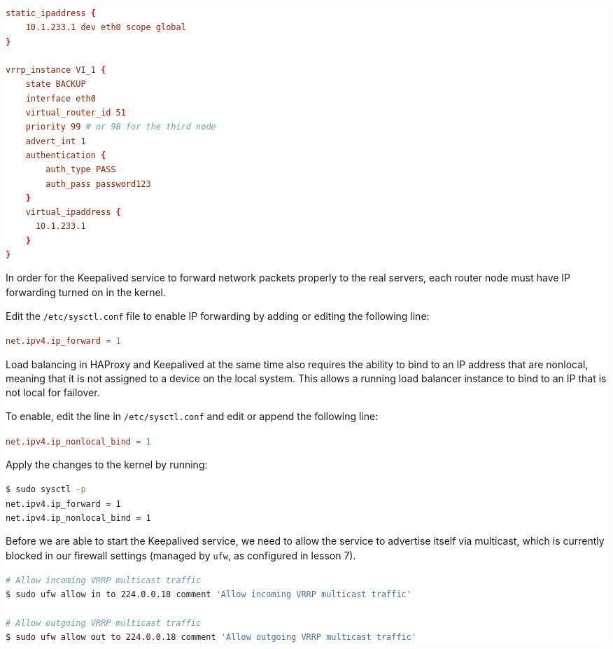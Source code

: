 ```conf
static_ipaddress {
    10.1.233.1 dev eth0 scope global
}

vrrp_instance VI_1 {
    state BACKUP
    interface eth0
    virtual_router_id 51
    priority 99 # or 98 for the third node
    advert_int 1
    authentication {
        auth_type PASS
        auth_pass password123
    }
    virtual_ipaddress {
      10.1.233.1
    }
}
```

In order for the Keepalived service to forward network packets properly to the real servers, each router node must have
IP forwarding turned on in the kernel.

Edit the `/etc/sysctl.conf` file to enable IP forwarding by adding or editing the following line:

```conf
net.ipv4.ip_forward = 1
```

Load balancing in HAProxy and Keepalived at the same time also requires the ability to bind to an IP address that are
nonlocal, meaning that it is not assigned to a device on the local system. This allows a running load balancer instance
to bind to an IP that is not local for failover.

To enable, edit the line in `/etc/sysctl.conf` and edit or append the following line:

```conf
net.ipv4.ip_nonlocal_bind = 1
```

Apply the changes to the kernel by running:

```bash
$ sudo sysctl -p
net.ipv4.ip_forward = 1
net.ipv4.ip_nonlocal_bind = 1
```

Before we are able to start the Keepalived service, we need to allow the service to advertise itself via multicast,
which is currently blocked in our firewall settings (managed by `ufw`, as configured in lesson 7).

```bash
# Allow incoming VRRP multicast traffic
$ sudo ufw allow in to 224.0.0.18 comment 'Allow incoming VRRP multicast traffic'

# Allow outgoing VRRP multicast traffic
$ sudo ufw allow out to 224.0.0.18 comment 'Allow outgoing VRRP multicast traffic'
```
